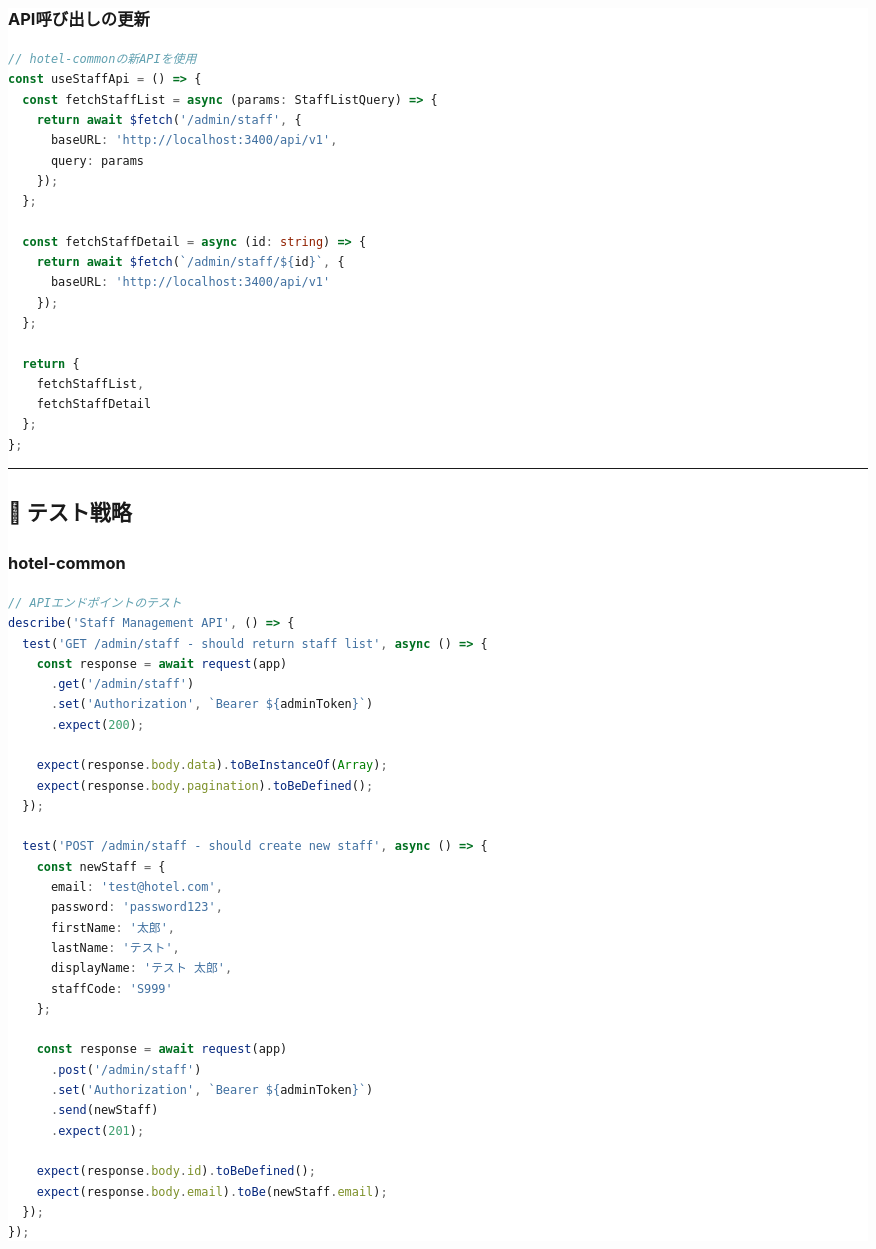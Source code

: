 ### API呼び出しの更新

```typescript
// hotel-commonの新APIを使用
const useStaffApi = () => {
  const fetchStaffList = async (params: StaffListQuery) => {
    return await $fetch('/admin/staff', {
      baseURL: 'http://localhost:3400/api/v1',
      query: params
    });
  };

  const fetchStaffDetail = async (id: string) => {
    return await $fetch(`/admin/staff/${id}`, {
      baseURL: 'http://localhost:3400/api/v1'
    });
  };

  return {
    fetchStaffList,
    fetchStaffDetail
  };
};
```

---

## 🧪 テスト戦略

### hotel-common
```typescript
// APIエンドポイントのテスト
describe('Staff Management API', () => {
  test('GET /admin/staff - should return staff list', async () => {
    const response = await request(app)
      .get('/admin/staff')
      .set('Authorization', `Bearer ${adminToken}`)
      .expect(200);
    
    expect(response.body.data).toBeInstanceOf(Array);
    expect(response.body.pagination).toBeDefined();
  });

  test('POST /admin/staff - should create new staff', async () => {
    const newStaff = {
      email: 'test@hotel.com',
      password: 'password123',
      firstName: '太郎',
      lastName: 'テスト',
      displayName: 'テスト 太郎',
      staffCode: 'S999'
    };

    const response = await request(app)
      .post('/admin/staff')
      .set('Authorization', `Bearer ${adminToken}`)
      .send(newStaff)
      .expect(201);
    
    expect(response.body.id).toBeDefined();
    expect(response.body.email).toBe(newStaff.email);
  });
});
```
